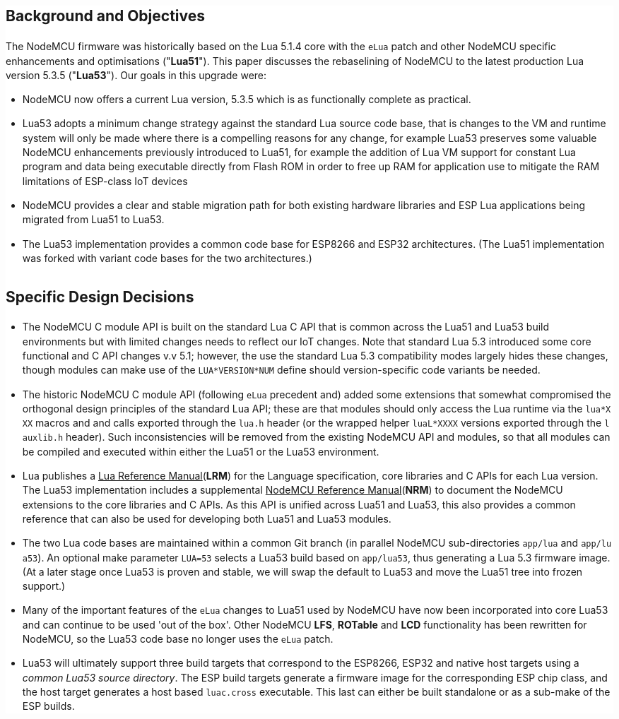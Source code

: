 ## Background and Objectives

The NodeMCU firmware was historically based on the Lua 5.1.4 core with the `eLua` patch and other NodeMCU specific enhancements and optimisations ("**Lua51**").  This paper discusses the rebaselining of NodeMCU to the latest production Lua version 5.3.5 ("**Lua53**").  Our goals in this upgrade were:

-  NodeMCU now offers a current Lua version, 5.3.5 which is as functionally complete as practical.

-  Lua53 adopts a minimum change strategy against the standard Lua source code base, that is changes to the VM and runtime system will only be made where there is a compelling reasons for any change, for example Lua53 preserves some valuable NodeMCU enhancements previously introduced to Lua51, for example the addition of Lua VM support for constant Lua program and data being executable directly from Flash ROM in order to free up RAM for application use to mitigate the RAM limitations of ESP-class IoT devices

-  NodeMCU provides a clear and stable migration path for both existing hardware libraries and ESP Lua applications being migrated from Lua51 to Lua53.

-  The Lua53 implementation provides a common code base for ESP8266 and ESP32 architectures.  (The Lua51 implementation was forked with variant code bases for the two architectures.)

## Specific Design Decisions

-  The NodeMCU C module API is built on the standard Lua C API that is common across the Lua51 and Lua53 build environments but with limited changes needs to reflect our IoT changes.  Note that standard Lua 5.3 introduced some core functional and C API changes v.v 5.1; however, the use the standard Lua 5.3 compatibility modes largely hides these changes, though modules can make use of the `LUA*VERSION*NUM` define should version-specific code variants be needed.

-  The historic NodeMCU C module API (following `eLua` precedent and) added some extensions that somewhat compromised the orthogonal design principles of the standard Lua API; these are that modules should only access the Lua runtime via the `lua*XXX` macros and and calls exported through the `lua.h` header (or the wrapped helper `luaL*XXXX` versions exported through the `lauxlib.h` header).  Such inconsistencies will be removed from the existing NodeMCU API and modules, so that all modules can be compiled and executed within either the Lua51 or the Lua53 environment.

-  Lua publishes a [Lua Reference Manual](https://www.lua.org/manual/5.3/)(**LRM**) for the Language specification, core libraries and C APIs for each Lua version.  The Lua53 implementation includes a supplemental [NodeMCU Reference Manual](nodemcu-lrm.md)(**NRM**) to document the NodeMCU extensions to the core libraries and C APIs.  As this API is unified across Lua51 and Lua53, this also provides a common reference that can also be used for developing both Lua51 and Lua53 modules.

-  The two Lua code bases are maintained within a common Git branch (in parallel NodeMCU sub-directories `app/lua` and `app/lua53`).  An optional make parameter `LUA=53` selects a Lua53 build based on `app/lua53`, thus generating a Lua 5.3 firmware image.  (At a later stage once Lua53 is proven and stable, we will swap the default to Lua53 and move the Lua51 tree into frozen support.)

-  Many of the important features of the `eLua` changes to Lua51 used by NodeMCU have now been incorporated into core Lua53 and can continue to be used 'out of the box'.   Other NodeMCU **LFS**, **ROTable** and **LCD** functionality has been rewritten for NodeMCU, so the Lua53 code base no longer uses the `eLua` patch.

-  Lua53 will ultimately support three build targets that correspond to the ESP8266, ESP32 and native host targets using a *common Lua53 source directory*.  The ESP build targets generate a firmware image for the corresponding ESP chip class, and the host target generates a host based `luac.cross` executable.  This last can either be built standalone or as a sub-make of the ESP builds.
